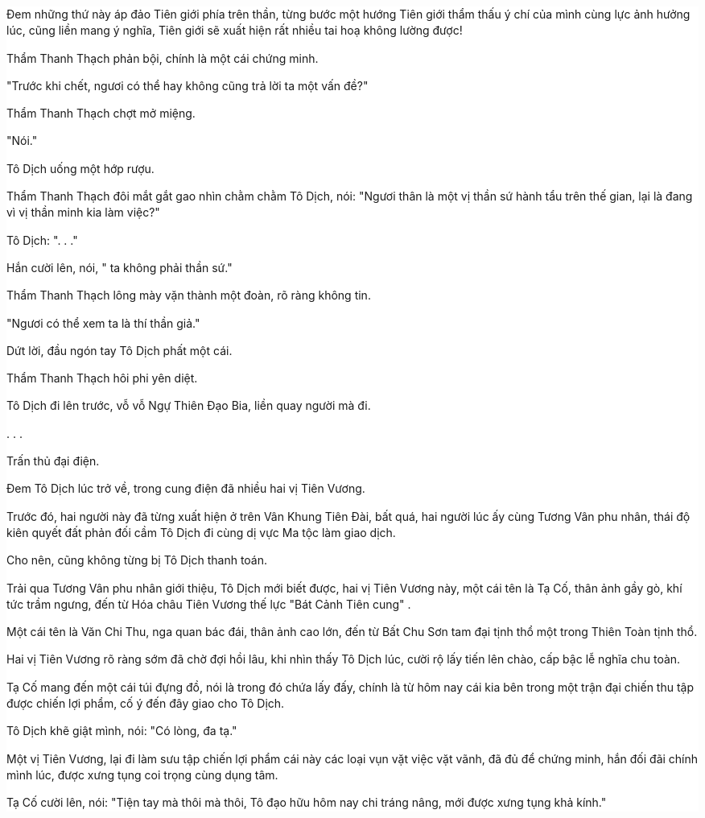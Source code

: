 Đem những thứ này áp đảo Tiên giới phía trên thần, từng bước một hướng Tiên giới thẩm thấu ý chí của mình cùng lực ảnh hưởng lúc, cũng liền mang ý nghĩa, Tiên giới sẽ xuất hiện rất nhiều tai hoạ không lường được!

Thẩm Thanh Thạch phản bội, chính là một cái chứng minh.

"Trước khi chết, ngươi có thể hay không cũng trả lời ta một vấn đề?"

Thẩm Thanh Thạch chợt mở miệng.

"Nói."

Tô Dịch uống một hớp rượu.

Thẩm Thanh Thạch đôi mắt gắt gao nhìn chằm chằm Tô Dịch, nói: "Ngươi thân là một vị thần sứ hành tẩu trên thế gian, lại là đang vì vị thần minh kia làm việc?"

Tô Dịch: ". . ."

Hắn cười lên, nói, " ta không phải thần sứ."

Thẩm Thanh Thạch lông mày vặn thành một đoàn, rõ ràng không tin.

"Ngươi có thể xem ta là thí thần giả."

Dứt lời, đầu ngón tay Tô Dịch phất một cái.

Thẩm Thanh Thạch hôi phi yên diệt.

Tô Dịch đi lên trước, vỗ vỗ Ngự Thiên Đạo Bia, liền quay người mà đi.

. . .

Trấn thủ đại điện.

Đem Tô Dịch lúc trở về, trong cung điện đã nhiều hai vị Tiên Vương.

Trước đó, hai người này đã từng xuất hiện ở trên Vân Khung Tiên Đài, bất quá, hai người lúc ấy cùng Tương Vân phu nhân, thái độ kiên quyết đất phản đối cầm Tô Dịch đi cùng dị vực Ma tộc làm giao dịch.

Cho nên, cũng không từng bị Tô Dịch thanh toán.

Trải qua Tương Vân phu nhân giới thiệu, Tô Dịch mới biết được, hai vị Tiên Vương này, một cái tên là Tạ Cố, thân ảnh gầy gò, khí tức trầm ngưng, đến từ Hóa châu Tiên Vương thế lực "Bát Cảnh Tiên cung" .

Một cái tên là Văn Chi Thu, nga quan bác đái, thân ảnh cao lớn, đến từ Bất Chu Sơn tam đại tịnh thổ một trong Thiên Toàn tịnh thổ.

Hai vị Tiên Vương rõ ràng sớm đã chờ đợi hồi lâu, khi nhìn thấy Tô Dịch lúc, cười rộ lấy tiến lên chào, cấp bậc lễ nghĩa chu toàn.

Tạ Cố mang đến một cái túi đựng đồ, nói là trong đó chứa lấy đấy, chính là từ hôm nay cái kia bên trong một trận đại chiến thu tập được chiến lợi phẩm, cố ý đến đây giao cho Tô Dịch.

Tô Dịch khẽ giật mình, nói: "Có lòng, đa tạ."

Một vị Tiên Vương, lại đi làm sưu tập chiến lợi phẩm cái này các loại vụn vặt việc vặt vãnh, đã đủ để chứng minh, hắn đối đãi chính mình lúc, được xưng tụng coi trọng cùng dụng tâm.

Tạ Cố cười lên, nói: "Tiện tay mà thôi mà thôi, Tô đạo hữu hôm nay chi tráng nâng, mới được xưng tụng khả kính."

